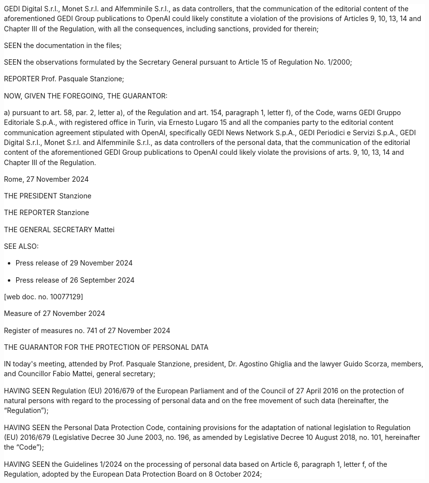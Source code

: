 GEDI Digital S.r.l., Monet S.r.l. and Alfemminile S.r.l., as data controllers, that the communication of the editorial content of the aforementioned GEDI Group publications to OpenAI could likely constitute a violation of the provisions of Articles 9, 10, 13, 14 and Chapter III of the Regulation, with all the consequences, including sanctions, provided for therein;

SEEN the documentation in the files;

SEEN the observations formulated by the Secretary General pursuant to Article 15 of Regulation No. 1/2000;

REPORTER Prof. Pasquale Stanzione;

NOW, GIVEN THE FOREGOING, THE GUARANTOR:

a) pursuant to art. 58, par. 2, letter a), of the Regulation and art. 154, paragraph 1, letter f), of the Code, warns GEDI Gruppo Editoriale S.p.A., with registered office in Turin, via Ernesto Lugaro 15 and all the companies party to the editorial content communication agreement stipulated with OpenAI, specifically GEDI News Network S.p.A., GEDI Periodici e Servizi S.p.A., GEDI Digital S.r.l., Monet S.r.l. and Alfemminile S.r.l., as data controllers of the personal data, that the communication of the editorial content of the aforementioned GEDI Group publications to OpenAI could likely violate the provisions of arts. 9, 10, 13, 14 and Chapter III of the Regulation.

Rome, 27 November 2024

THE PRESIDENT
Stanzione

THE REPORTER
Stanzione

THE GENERAL SECRETARY
Mattei

SEE ALSO:

- Press release of 29 November 2024

- Press release of 26 September 2024

\[web doc. no. 10077129\]

Measure of 27 November 2024

Register of measures
no. 741 of 27 November 2024

THE GUARANTOR FOR THE PROTECTION OF PERSONAL DATA

IN today's meeting, attended by Prof. Pasquale Stanzione, president, Dr. Agostino Ghiglia and the lawyer Guido Scorza, members, and Councillor Fabio Mattei, general secretary;

HAVING SEEN Regulation (EU) 2016/679 of the European Parliament and of the Council of 27 April 2016 on the protection of natural persons with regard to the processing of personal data and on the free movement of such data (hereinafter, the “Regulation”);

HAVING SEEN the Personal Data Protection Code, containing provisions for the adaptation of national legislation to Regulation (EU) 2016/679 (Legislative Decree 30 June 2003, no. 196, as amended by Legislative Decree 10 August 2018, no. 101, hereinafter the “Code”);

HAVING SEEN the Guidelines 1/2024 on the processing of personal data based on Article 6, paragraph 1, letter f, of the Regulation, adopted by the European Data Protection Board on 8 October 2024;
